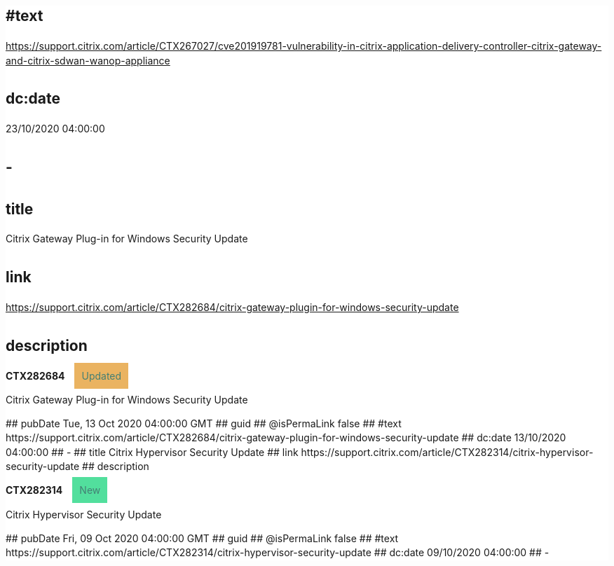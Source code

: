 ## #text
https://support.citrix.com/article/CTX267027/cve201919781-vulnerability-in-citrix-application-delivery-controller-citrix-gateway-and-citrix-sdwan-wanop-appliance
## dc:date
23/10/2020 04:00:00
## -
## title
Citrix Gateway Plug-in for Windows Security Update
## link
https://support.citrix.com/article/CTX282684/citrix-gateway-plugin-for-windows-security-update
## description
<p><span><b>CTX282684</b></span>&emsp;<span style='padding:10px 10px; background-color:#EAB361; color:#447f74;'>Updated</span></p><p>Citrix Gateway Plug-in for Windows Security Update</p></p>
## pubDate
Tue, 13 Oct 2020 04:00:00 GMT
## guid
## @isPermaLink
false
## #text
https://support.citrix.com/article/CTX282684/citrix-gateway-plugin-for-windows-security-update
## dc:date
13/10/2020 04:00:00
## -
## title
Citrix Hypervisor Security Update
## link
https://support.citrix.com/article/CTX282314/citrix-hypervisor-security-update
## description
<p><span><b>CTX282314</b></span>&emsp;<span style='padding:10px 10px; background-color:#52DF9D; color:#447f74;'>New</span></p><p>Citrix Hypervisor Security Update</p></p>
## pubDate
Fri, 09 Oct 2020 04:00:00 GMT
## guid
## @isPermaLink
false
## #text
https://support.citrix.com/article/CTX282314/citrix-hypervisor-security-update
## dc:date
09/10/2020 04:00:00
## -